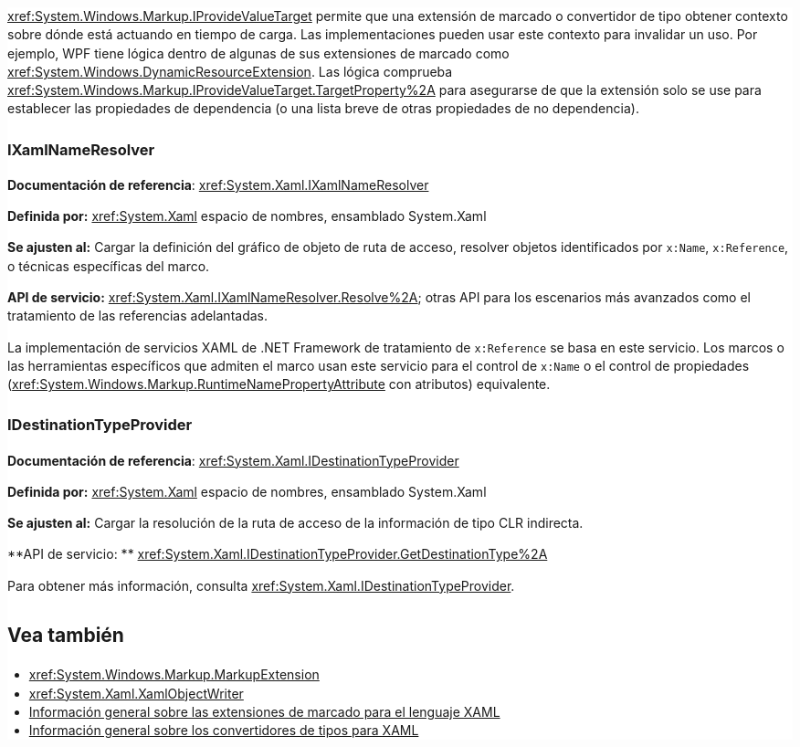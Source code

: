  <xref:System.Windows.Markup.IProvideValueTarget> permite que una extensión de marcado o convertidor de tipo obtener contexto sobre dónde está actuando en tiempo de carga. Las implementaciones pueden usar este contexto para invalidar un uso. Por ejemplo, WPF tiene lógica dentro de algunas de sus extensiones de marcado como <xref:System.Windows.DynamicResourceExtension>. Las lógica comprueba <xref:System.Windows.Markup.IProvideValueTarget.TargetProperty%2A> para asegurarse de que la extensión solo se use para establecer las propiedades de dependencia (o una lista breve de otras propiedades de no dependencia).  
  
### <a name="ixamlnameresolver"></a>IXamlNameResolver  
 **Documentación de referencia**: <xref:System.Xaml.IXamlNameResolver>  
  
 **Definida por:**  <xref:System.Xaml> espacio de nombres, ensamblado System.Xaml  
  
 **Se ajusten al:** Cargar la definición del gráfico de objeto de ruta de acceso, resolver objetos identificados por `x:Name`, `x:Reference`, o técnicas específicas del marco.  
  
 **API de servicio:**  <xref:System.Xaml.IXamlNameResolver.Resolve%2A>; otras API para los escenarios más avanzados como el tratamiento de las referencias adelantadas.  
  
 La implementación de servicios XAML de .NET Framework de tratamiento de `x:Reference` se basa en este servicio. Los marcos o las herramientas específicos que admiten el marco usan este servicio para el control de `x:Name` o el control de propiedades (<xref:System.Windows.Markup.RuntimeNamePropertyAttribute> con atributos) equivalente.  
  
### <a name="idestinationtypeprovider"></a>IDestinationTypeProvider  
 **Documentación de referencia**: <xref:System.Xaml.IDestinationTypeProvider>  
  
 **Definida por:**  <xref:System.Xaml> espacio de nombres, ensamblado System.Xaml  
  
 **Se ajusten al:** Cargar la resolución de la ruta de acceso de la información de tipo CLR indirecta.  
  
 **API de servicio: ** <xref:System.Xaml.IDestinationTypeProvider.GetDestinationType%2A>  
  
 Para obtener más información, consulta <xref:System.Xaml.IDestinationTypeProvider>.  
  
## <a name="see-also"></a>Vea también

- <xref:System.Windows.Markup.MarkupExtension>
- <xref:System.Xaml.XamlObjectWriter>
- [Información general sobre las extensiones de marcado para el lenguaje XAML](markup-extensions-for-xaml-overview.md)
- [Información general sobre los convertidores de tipos para XAML](type-converters-for-xaml-overview.md)
